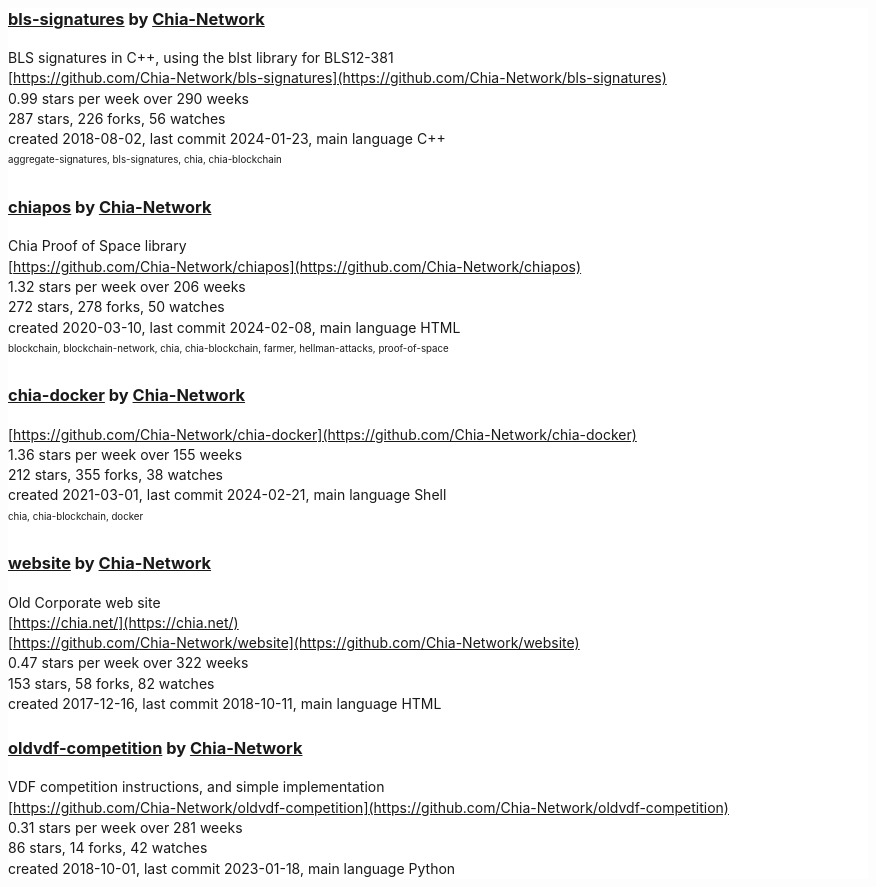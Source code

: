 
### [bls-signatures](https://github.com/Chia-Network/bls-signatures) by [Chia-Network](https://github.com/Chia-Network)  
BLS signatures in C++, using the blst library for BLS12-381  
[https://github.com/Chia-Network/bls-signatures](https://github.com/Chia-Network/bls-signatures)  
0.99 stars per week over 290 weeks  
287 stars, 226 forks, 56 watches  
created 2018-08-02, last commit 2024-01-23, main language C++  
<sub><sup>aggregate-signatures, bls-signatures, chia, chia-blockchain</sup></sub>


### [chiapos](https://github.com/Chia-Network/chiapos) by [Chia-Network](https://github.com/Chia-Network)  
Chia Proof of Space library  
[https://github.com/Chia-Network/chiapos](https://github.com/Chia-Network/chiapos)  
1.32 stars per week over 206 weeks  
272 stars, 278 forks, 50 watches  
created 2020-03-10, last commit 2024-02-08, main language HTML  
<sub><sup>blockchain, blockchain-network, chia, chia-blockchain, farmer, hellman-attacks, proof-of-space</sup></sub>


### [chia-docker](https://github.com/Chia-Network/chia-docker) by [Chia-Network](https://github.com/Chia-Network)  
  
[https://github.com/Chia-Network/chia-docker](https://github.com/Chia-Network/chia-docker)  
1.36 stars per week over 155 weeks  
212 stars, 355 forks, 38 watches  
created 2021-03-01, last commit 2024-02-21, main language Shell  
<sub><sup>chia, chia-blockchain, docker</sup></sub>


### [website](https://github.com/Chia-Network/website) by [Chia-Network](https://github.com/Chia-Network)  
Old Corporate web site  
[https://chia.net/](https://chia.net/)  
[https://github.com/Chia-Network/website](https://github.com/Chia-Network/website)  
0.47 stars per week over 322 weeks  
153 stars, 58 forks, 82 watches  
created 2017-12-16, last commit 2018-10-11, main language HTML  


### [oldvdf-competition](https://github.com/Chia-Network/oldvdf-competition) by [Chia-Network](https://github.com/Chia-Network)  
VDF competition instructions, and simple implementation  
[https://github.com/Chia-Network/oldvdf-competition](https://github.com/Chia-Network/oldvdf-competition)  
0.31 stars per week over 281 weeks  
86 stars, 14 forks, 42 watches  
created 2018-10-01, last commit 2023-01-18, main language Python  
